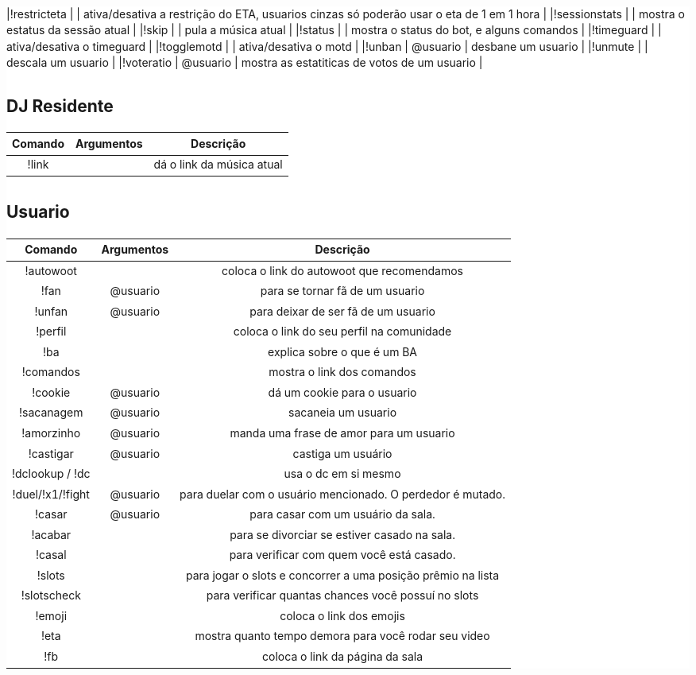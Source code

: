 |!restricteta | | ativa/desativa a restrição do ETA, usuarios cinzas só poderão usar o eta de 1 em 1 hora |
|!sessionstats | | mostra o estatus da sessão atual |
|!skip | | pula a música atual |
|!status | | mostra o status do bot, e alguns comandos |
|!timeguard | | ativa/desativa o timeguard |
|!togglemotd | | ativa/desativa o motd |
|!unban | @usuario | desbane um usuario |
|!unmute | | descala um usuario |
|!voteratio | @usuario | mostra as estatiticas de votos de um usuario |

DJ Residente
-----------

|Comando | Argumentos |  Descrição |
|:------:|:---------:|:--------------------------------------:|
|!link | | dá o link da música atual



Usuario
----

|Comando | Argumentos |  Descrição |
|:------:|:---------:|:--------------------------------------:|
|!autowoot | | coloca o link do autowoot que recomendamos |
|!fan | @usuario | para se tornar fã de um usuario |
|!unfan | @usuario | para deixar de ser fã de um usuario |
|!perfil | | coloca o link do seu perfil na comunidade |
|!ba | | explica sobre o que é um BA  |
|!comandos | | mostra o link dos comandos |
|!cookie| @usuario | dá um cookie para o usuario |
|!sacanagem | @usuario | sacaneia um usuario |
|!amorzinho | @usuario | manda uma frase de amor para um usuario |
|!castigar | @usuario | castiga um usuário |
|!dclookup / !dc | | usa o dc em si mesmo |
|!duel/!x1/!fight | @usuario | para duelar com o usuário mencionado. O perdedor é mutado. |
|!casar | @usuario | para casar com um usuário da sala. |
|!acabar | | para se divorciar se estiver casado na sala. |
|!casal | | para verificar com quem você está casado. |
|!slots | | para jogar o slots e concorrer a uma posição prêmio na lista |
|!slotscheck | | para verificar quantas chances você possuí no slots |
|!emoji | | coloca o link dos emojis |
|!eta | | mostra quanto tempo demora para você rodar seu video |
|!fb | | coloca o link da página da sala |